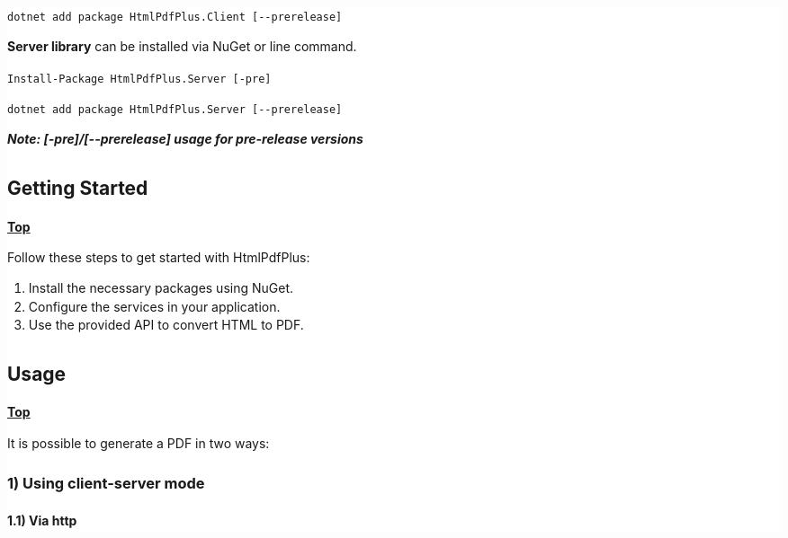 ```
dotnet add package HtmlPdfPlus.Client [--prerelease]
```

**Server library** can be installed via NuGet or line command. 


```
Install-Package HtmlPdfPlus.Server [-pre]
```

```
dotnet add package HtmlPdfPlus.Server [--prerelease]
```

**_Note:  [-pre]/[--prerelease] usage for pre-release versions_**

## Getting Started
[**Top**](#table-of-contents)

Follow these steps to get started with HtmlPdfPlus:

1. Install the necessary packages using NuGet.
2. Configure the services in your application.
3. Use the provided API to convert HTML to PDF.

## Usage
[**Top**](#table-of-contents)

It is possible to generate a PDF in two ways:

### 1) Using client-server mode

#### 1.1) Via http
